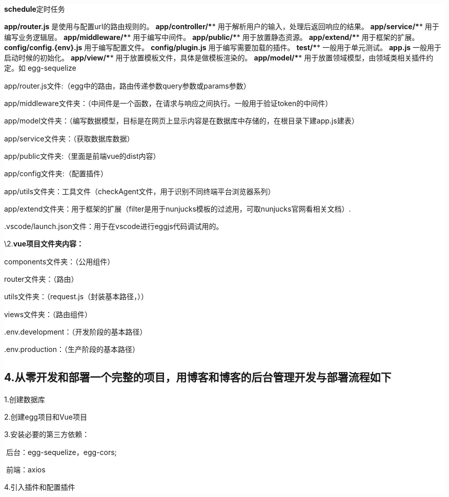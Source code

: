 **schedule**定时任务

**app/router.js** 是使用与配置url的路由规则的。
**app/controller/\**** 用于解析用户的输入，处理后返回响应的结果。
**app/service/\**** 用于编写业务逻辑层。
**app/middleware/\**** 用于编写中间件。
**app/public/\**** 用于放置静态资源。
**app/extend/\**** 用于框架的扩展。
**config/config.{env}.js** 用于编写配置文件。
**config/plugin.js** 用于编写需要加载的插件。
**test/\**** 一般用于单元测试。
**app.js** 一般用于启动时候的初始化。
**app/view/\**** 用于放置模板文件，具体是做模板渲染的。
**app/model/\**** 用于放置领域模型，由领域类相关插件约定。如 egg-sequelize



app/router.js文件:（egg中的路由，路由传递参数query参数或params参数）

app/middleware文件夹：（中间件是一个函数，在请求与响应之间执行。一般用于验证token的中间件）

app/model文件夹：（编写数据模型，目标是在网页上显示内容是在数据库中存储的，在根目录下建app.js建表）

app/service文件夹：（获取数据库数据）

app/public文件夹:（里面是前端vue的dist内容）

app/config文件夹:（配置插件）

app/utils文件夹：工具文件（checkAgent文件，用于识别不同终端平台浏览器系列）

app/extend文件夹：用于框架的扩展（filter是用于nunjucks模板的过滤用，可取nunjucks官网看相关文档）.

.vscode/launch.json文件：用于在vscode进行eggjs代码调试用的。

\2.**vue项目文件夹内容：**

components文件夹：（公用组件）

router文件夹：（路由）

utils文件夹：（request.js（封装基本路径，））

views文件夹：（路由组件）

.env.development：（开发阶段的基本路径）

.env.production：（生产阶段的基本路径）

## 4.从零开发和部署一个完整的项目，用博客和博客的后台管理开发与部署流程如下

1.创建数据库

2.创建egg项目和Vue项目

3.安装必要的第三方依赖：

​		后台：egg-sequelize，egg-cors;

​		前端：axios

4.引入插件和配置插件
